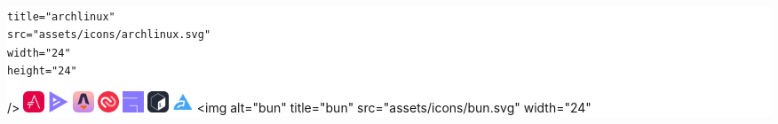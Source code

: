     title="archlinux"
    src="assets/icons/archlinux.svg"
    width="24"
    height="24"
   />
  <img
    alt="asciidoctor"
    title="asciidoctor"
    src="assets/icons/asciidoctor.svg"
    width="24"
    height="24"
   />
  <img
    alt="asciinema"
    title="asciinema"
    src="assets/icons/asciinema.svg"
    width="24"
    height="24"
   />
  <img
    alt="astro"
    title="astro"
    src="assets/icons/astro.svg"
    width="24"
    height="24"
   />
  <img
    alt="authy"
    title="authy"
    src="assets/icons/authy.svg"
    width="24"
    height="24"
   />
  <img
    alt="awesomewm"
    title="awesomewm"
    src="assets/icons/awesomewm.svg"
    width="24"
    height="24"
   />
  <img
    alt="bash"
    title="bash"
    src="assets/icons/bash.svg"
    width="24"
    height="24"
   />
  <img
    alt="biome"
    title="biome"
    src="assets/icons/biome.svg"
    width="24"
    height="24"
   />
  <img
    alt="bun"
    title="bun"
    src="assets/icons/bun.svg"
    width="24"